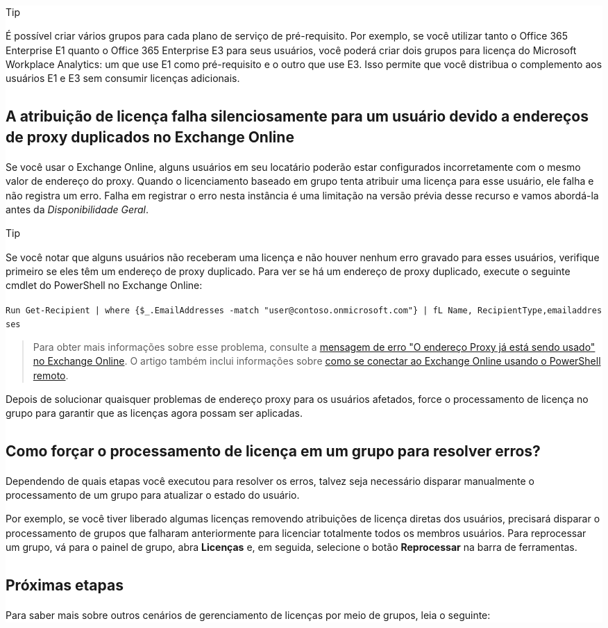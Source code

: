 > [!TIP]
> É possível criar vários grupos para cada plano de serviço de pré-requisito. Por exemplo, se você utilizar tanto o Office 365 Enterprise E1 quanto o Office 365 Enterprise E3 para seus usuários, você poderá criar dois grupos para licença do Microsoft Workplace Analytics: um que use E1 como pré-requisito e o outro que use E3. Isso permite que você distribua o complemento aos usuários E1 e E3 sem consumir licenças adicionais.

## <a name="license-assignment-fails-silently-for-a-user-due-to-duplicate-proxy-addresses-in-exchange-online"></a>A atribuição de licença falha silenciosamente para um usuário devido a endereços de proxy duplicados no Exchange Online

Se você usar o Exchange Online, alguns usuários em seu locatário poderão estar configurados incorretamente com o mesmo valor de endereço do proxy. Quando o licenciamento baseado em grupo tenta atribuir uma licença para esse usuário, ele falha e não registra um erro. Falha em registrar o erro nesta instância é uma limitação na versão prévia desse recurso e vamos abordá-la antes da *Disponibilidade Geral*.

> [!TIP]
> Se você notar que alguns usuários não receberam uma licença e não houver nenhum erro gravado para esses usuários, verifique primeiro se eles têm um endereço de proxy duplicado.
> Para ver se há um endereço de proxy duplicado, execute o seguinte cmdlet do PowerShell no Exchange Online:
```
Run Get-Recipient | where {$_.EmailAddresses -match "user@contoso.onmicrosoft.com"} | fL Name, RecipientType,emailaddresses
```
> Para obter mais informações sobre esse problema, consulte a [mensagem de erro "O endereço Proxy já está sendo usado" no Exchange Online](https://support.microsoft.com/help/3042584/-proxy-address-address-is-already-being-used-error-message-in-exchange-online). O artigo também inclui informações sobre [como se conectar ao Exchange Online usando o PowerShell remoto](https://technet.microsoft.com/library/jj984289.aspx).

Depois de solucionar quaisquer problemas de endereço proxy para os usuários afetados, force o processamento de licença no grupo para garantir que as licenças agora possam ser aplicadas.

## <a name="how-do-you-force-license-processing-in-a-group-to-resolve-errors"></a>Como forçar o processamento de licença em um grupo para resolver erros?

Dependendo de quais etapas você executou para resolver os erros, talvez seja necessário disparar manualmente o processamento de um grupo para atualizar o estado do usuário.

Por exemplo, se você tiver liberado algumas licenças removendo atribuições de licença diretas dos usuários, precisará disparar o processamento de grupos que falharam anteriormente para licenciar totalmente todos os membros usuários. Para reprocessar um grupo, vá para o painel de grupo, abra **Licenças** e, em seguida, selecione o botão **Reprocessar** na barra de ferramentas.

## <a name="next-steps"></a>Próximas etapas

Para saber mais sobre outros cenários de gerenciamento de licenças por meio de grupos, leia o seguinte:
